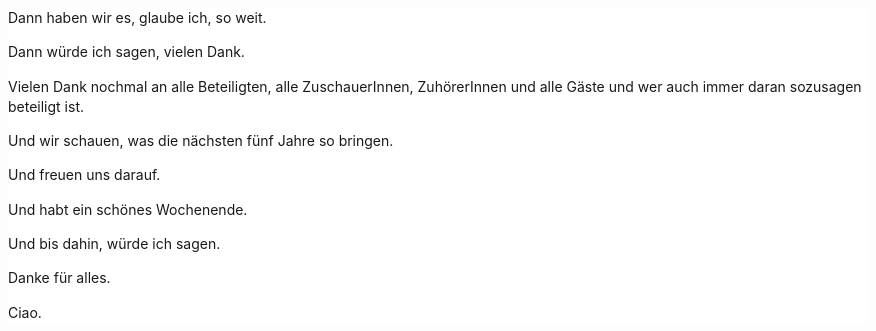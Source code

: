 Dann haben wir es, glaube ich, so weit.

Dann würde ich sagen, vielen Dank.

Vielen Dank nochmal an alle Beteiligten, alle ZuschauerInnen, ZuhörerInnen und alle Gäste und wer auch immer daran sozusagen beteiligt ist.

Und wir schauen, was die nächsten fünf Jahre so bringen.

Und freuen uns darauf.

Und habt ein schönes Wochenende.

Und bis dahin, würde ich sagen.

Danke für alles.

Ciao.
